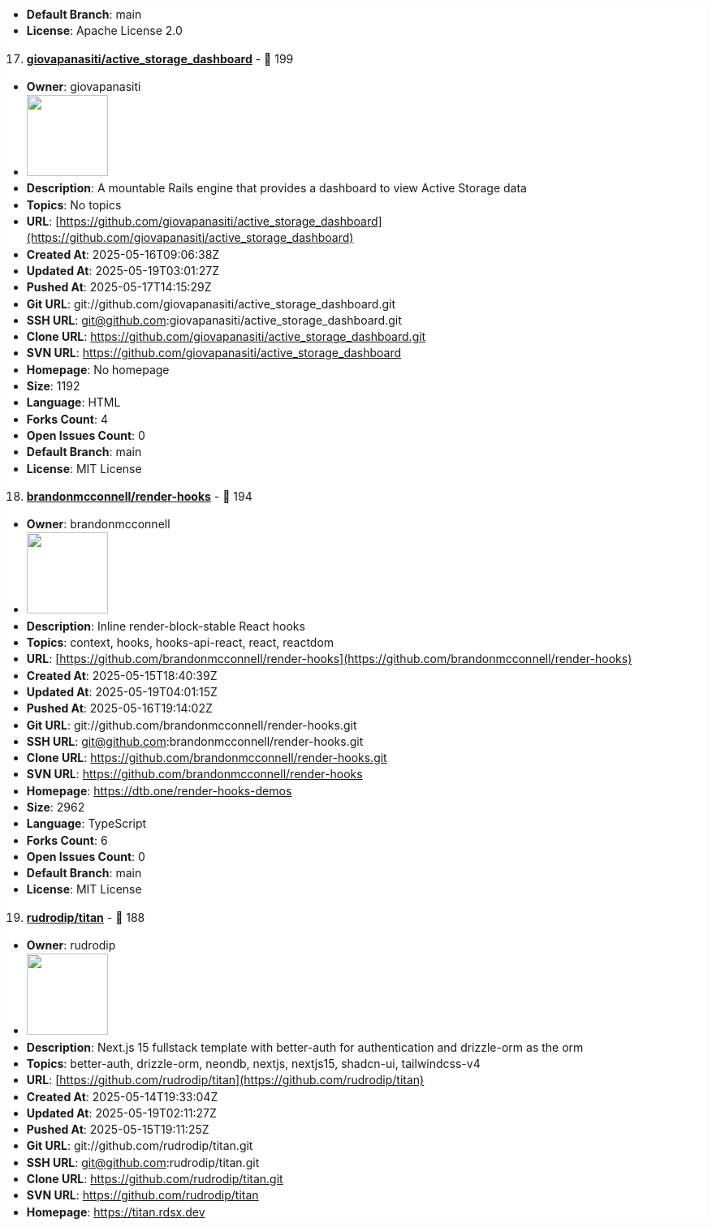    - **Default Branch**: main
   - **License**: Apache License 2.0

17. **[giovapanasiti/active_storage_dashboard](https://github.com/giovapanasiti/active_storage_dashboard)** - 🌟 199
   - **Owner**: giovapanasiti
   - <img src="https://avatars.githubusercontent.com/u/6604216?v=4" width="100" height="100">
   - **Description**: A mountable Rails engine that provides a dashboard to view Active Storage data
   - **Topics**: No topics
   - **URL**: [https://github.com/giovapanasiti/active_storage_dashboard](https://github.com/giovapanasiti/active_storage_dashboard)
   - **Created At**: 2025-05-16T09:06:38Z
   - **Updated At**: 2025-05-19T03:01:27Z
   - **Pushed At**: 2025-05-17T14:15:29Z
   - **Git URL**: git://github.com/giovapanasiti/active_storage_dashboard.git
   - **SSH URL**: git@github.com:giovapanasiti/active_storage_dashboard.git
   - **Clone URL**: https://github.com/giovapanasiti/active_storage_dashboard.git
   - **SVN URL**: https://github.com/giovapanasiti/active_storage_dashboard
   - **Homepage**: No homepage
   - **Size**: 1192
   - **Language**: HTML
   - **Forks Count**: 4
   - **Open Issues Count**: 0
   - **Default Branch**: main
   - **License**: MIT License

18. **[brandonmcconnell/render-hooks](https://github.com/brandonmcconnell/render-hooks)** - 🌟 194
   - **Owner**: brandonmcconnell
   - <img src="https://avatars.githubusercontent.com/u/5913254?v=4" width="100" height="100">
   - **Description**: Inline render-block-stable React hooks
   - **Topics**: context, hooks, hooks-api-react, react, reactdom
   - **URL**: [https://github.com/brandonmcconnell/render-hooks](https://github.com/brandonmcconnell/render-hooks)
   - **Created At**: 2025-05-15T18:40:39Z
   - **Updated At**: 2025-05-19T04:01:15Z
   - **Pushed At**: 2025-05-16T19:14:02Z
   - **Git URL**: git://github.com/brandonmcconnell/render-hooks.git
   - **SSH URL**: git@github.com:brandonmcconnell/render-hooks.git
   - **Clone URL**: https://github.com/brandonmcconnell/render-hooks.git
   - **SVN URL**: https://github.com/brandonmcconnell/render-hooks
   - **Homepage**: https://dtb.one/render-hooks-demos
   - **Size**: 2962
   - **Language**: TypeScript
   - **Forks Count**: 6
   - **Open Issues Count**: 0
   - **Default Branch**: main
   - **License**: MIT License

19. **[rudrodip/titan](https://github.com/rudrodip/titan)** - 🌟 188
   - **Owner**: rudrodip
   - <img src="https://avatars.githubusercontent.com/u/77154365?v=4" width="100" height="100">
   - **Description**: Next.js 15 fullstack template with better-auth for authentication and drizzle-orm as the orm
   - **Topics**: better-auth, drizzle-orm, neondb, nextjs, nextjs15, shadcn-ui, tailwindcss-v4
   - **URL**: [https://github.com/rudrodip/titan](https://github.com/rudrodip/titan)
   - **Created At**: 2025-05-14T19:33:04Z
   - **Updated At**: 2025-05-19T02:11:27Z
   - **Pushed At**: 2025-05-15T19:11:25Z
   - **Git URL**: git://github.com/rudrodip/titan.git
   - **SSH URL**: git@github.com:rudrodip/titan.git
   - **Clone URL**: https://github.com/rudrodip/titan.git
   - **SVN URL**: https://github.com/rudrodip/titan
   - **Homepage**: https://titan.rdsx.dev